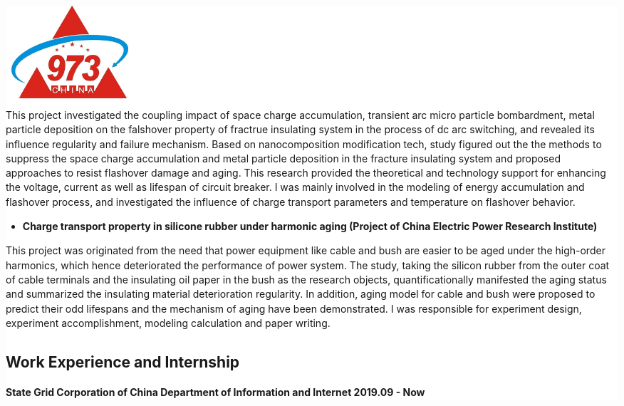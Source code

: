 ​                                                                             <img src="img/973.jpg" height="130" width="180;" div align = "center"/>     

This project investigated the coupling impact of space charge accumulation, transient arc micro particle bombardment, metal particle deposition on the falshover property of fractrue insulating system in the process of dc arc switching, and revealed its influence regularity and failure mechanism. Based on nanocomposition modification tech, study figured out the the methods to suppress the space charge accumulation and metal particle deposition in the fracture insulating system and proposed approaches to resist flashover damage and aging. This research provided the theoretical and technology support for enhancing the voltage, current as well as lifespan of circuit breaker. I was mainly involved in the modeling of energy accumulation and flashover process, and investigated the influence of charge transport parameters and temperature on flashover behavior.

- **Charge transport property in silicone rubber under harmonic aging (Project of China Electric Power Research Institute)** 

This project was originated from the need that power equipment like cable and bush are easier to be aged under the high-order harmonics, which hence deteriorated the performance of power system. The study, taking the silicon rubber from the outer coat of cable terminals and the insulating oil paper in the bush as the research objects, quantificationally manifested the aging status and summarized the insulating material deterioration regularity. In addition, aging model for cable and bush were proposed to predict their odd lifespans and the mechanism of aging have been demonstrated. I was responsible for experiment design, experiment accomplishment, modeling calculation and paper writing.

## Work Experience and Internship ## 

**State Grid Corporation of China		Department of Information and Internet		2019.09 - Now** 
